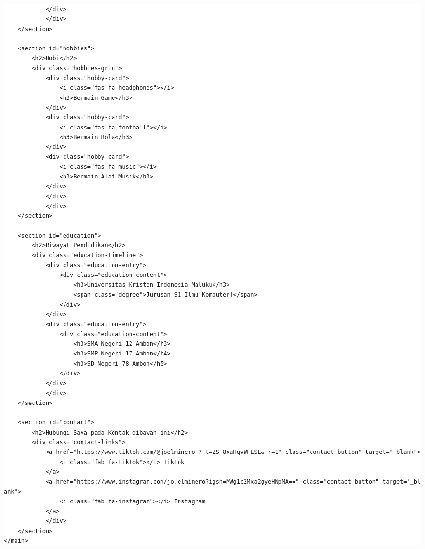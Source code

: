 				</div>
				</div>
        </section>

        <section id="hobbies">
            <h2>Hobi</h2>
            <div class="hobbies-grid">
                <div class="hobby-card">
                    <i class="fas fa-headphones"></i>
                    <h3>Bermain Game</h3>
                </div>
                <div class="hobby-card">
                    <i class="fas fa-football"></i>
                    <h3>Bermain Bola</h3>
                </div>
                <div class="hobby-card">
                    <i class="fas fa-music"></i>
                    <h3>Bermain Alat Musik</h3>
                </div>
                </div>
                </div>
        </section>

        <section id="education">
            <h2>Riwayat Pendidikan</h2>
            <div class="education-timeline">
                <div class="education-entry">
                    <div class="education-content">
                        <h3>Universitas Kristen Indonesia Maluku</h3>
                        <span class="degree">Jurusan S1 Ilmu Komputer]</span>
                    </div>
                </div>
                <div class="education-entry">
                    <div class="education-content">
                        <h3>SMA Negeri 12 Ambon</h3>
                        <h3>SMP Negeri 17 Ambon</h4>
						<h3>SD Negeri 78 Ambon</h5>
                    </div>
                </div>
                </div>
        </section>

        <section id="contact">
            <h2>Hubungi Saya pada Kontak dibawah ini</h2>
            <div class="contact-links">
                <a href="https://www.tiktok.com/@joelminero_?_t=ZS-8xaHqvWFLSE&_r=1" class="contact-button" target="_blank">
                    <i class="fab fa-tiktok"></i> TikTok
                </a>
                <a href="https://www.instagram.com/jo.elminero?igsh=MWg1c2Mxa2gyeHNpMA==" class="contact-button" target="_blank">
                    <i class="fab fa-instagram"></i> Instagram
                </a>
                </div>
        </section>
    </main>
